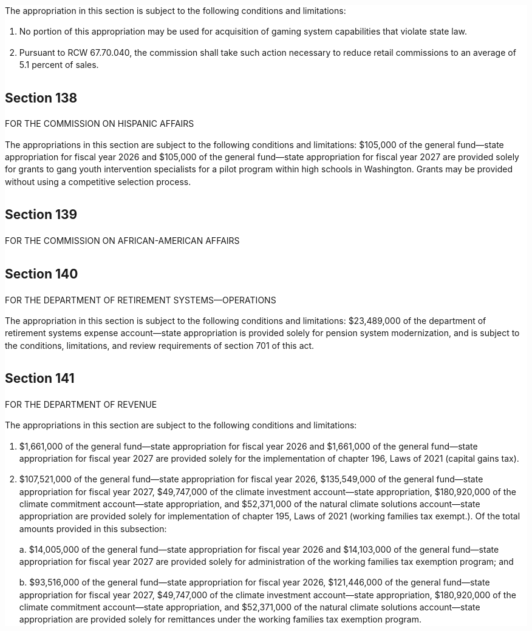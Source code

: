 The appropriation in this section is subject to the following conditions and limitations:

1. No portion of this appropriation may be used for acquisition of gaming system capabilities that violate state law.

2. Pursuant to RCW 67.70.040, the commission shall take such action necessary to reduce retail commissions to an average of 5.1 percent of sales.

## Section 138
FOR THE COMMISSION ON HISPANIC AFFAIRS

The appropriations in this section are subject to the following conditions and limitations: $105,000 of the general fund—state appropriation for fiscal year 2026 and $105,000 of the general fund—state appropriation for fiscal year 2027 are provided solely for grants to gang youth intervention specialists for a pilot program within high schools in Washington. Grants may be provided without using a competitive selection process.

## Section 139
FOR THE COMMISSION ON AFRICAN-AMERICAN AFFAIRS

## Section 140
FOR THE DEPARTMENT OF RETIREMENT SYSTEMS—OPERATIONS

The appropriation in this section is subject to the following conditions and limitations: $23,489,000 of the department of retirement systems expense account—state appropriation is provided solely for pension system modernization, and is subject to the conditions, limitations, and review requirements of section 701 of this act.

## Section 141
FOR THE DEPARTMENT OF REVENUE

The appropriations in this section are subject to the following conditions and limitations:

1. $1,661,000 of the general fund—state appropriation for fiscal year 2026 and $1,661,000 of the general fund—state appropriation for fiscal year 2027 are provided solely for the implementation of chapter 196, Laws of 2021 (capital gains tax).

2. $107,521,000 of the general fund—state appropriation for fiscal year 2026, $135,549,000 of the general fund—state appropriation for fiscal year 2027, $49,747,000 of the climate investment account—state appropriation, $180,920,000 of the climate commitment account—state appropriation, and $52,371,000 of the natural climate solutions account—state appropriation are provided solely for implementation of chapter 195, Laws of 2021 (working families tax exempt.). Of the total amounts provided in this subsection:

    a. $14,005,000 of the general fund—state appropriation for fiscal year 2026 and $14,103,000 of the general fund—state appropriation for fiscal year 2027 are provided solely for administration of the working families tax exemption program; and

    b. $93,516,000 of the general fund—state appropriation for fiscal year 2026, $121,446,000 of the general fund—state appropriation for fiscal year 2027, $49,747,000 of the climate investment account—state appropriation, $180,920,000 of the climate commitment account—state appropriation, and $52,371,000 of the natural climate solutions account—state appropriation are provided solely for remittances under the working families tax exemption program.
